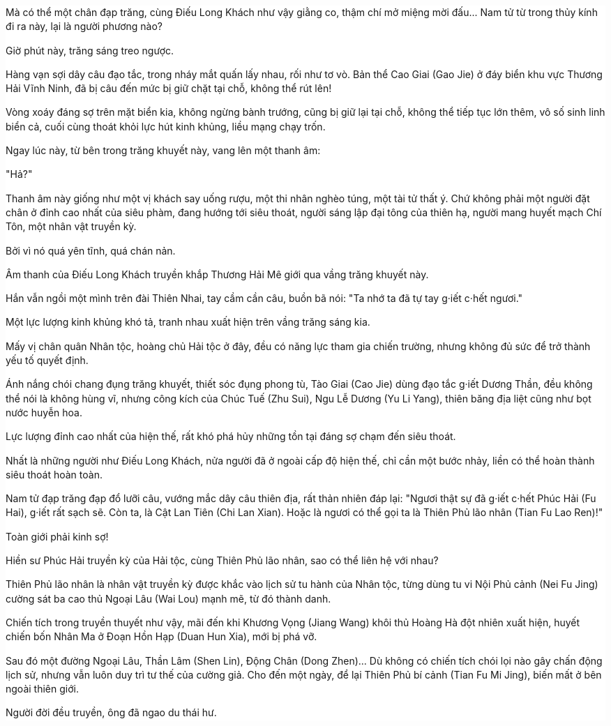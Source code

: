 Mà có thể một chân đạp trăng, cùng Điếu Long Khách như vậy giằng co, thậm chí mở miệng mời đấu... Nam tử từ trong thủy kính đi ra này, lại là người phương nào?

Giờ phút này, trăng sáng treo ngược.

Hàng vạn sợi dây câu đạo tắc, trong nháy mắt quấn lấy nhau, rối như tơ vò. Bản thể Cao Giai (Gao Jie) ở đáy biển khu vực Thương Hải Vĩnh Ninh, đã bị câu đến mức bị giữ chặt tại chỗ, không thể rút lên!

Vòng xoáy đáng sợ trên mặt biển kia, không ngừng bành trướng, cũng bị giữ lại tại chỗ, không thể tiếp tục lớn thêm, vô số sinh linh biển cả, cuối cùng thoát khỏi lực hút kinh khủng, liều mạng chạy trốn.

Ngay lúc này, từ bên trong trăng khuyết này, vang lên một thanh âm:

"Hả?"

Thanh âm này giống như một vị khách say uống rượu, một thi nhân nghèo túng, một tài tử thất ý. Chứ không phải một người đặt chân ở đỉnh cao nhất của siêu phàm, đang hướng tới siêu thoát, người sáng lập đại tông của thiên hạ, người mang huyết mạch Chí Tôn, một nhân vật truyền kỳ.

Bởi vì nó quá yên tĩnh, quá chán nản.

Âm thanh của Điếu Long Khách truyền khắp Thương Hải Mê giới qua vầng trăng khuyết này.

Hắn vẫn ngồi một mình trên đài Thiên Nhai, tay cầm cần câu, buồn bã nói: "Ta nhớ ta đã tự tay g·iết c·hết ngươi."

Một lực lượng kinh khủng khó tả, tranh nhau xuất hiện trên vầng trăng sáng kia.

Mấy vị chân quân Nhân tộc, hoàng chủ Hải tộc ở đây, đều có năng lực tham gia chiến trường, nhưng không đủ sức để trở thành yếu tố quyết định.

Ánh nắng chói chang đụng trăng khuyết, thiết sóc đụng phong tù, Tào Giai (Cao Jie) dùng đạo tắc g·iết Dương Thần, đều không thể nói là không hùng vĩ, nhưng công kích của Chúc Tuế (Zhu Sui), Ngu Lễ Dương (Yu Li Yang), thiên băng địa liệt cũng như bọt nước huyễn hoa.

Lực lượng đỉnh cao nhất của hiện thế, rất khó phá hủy những tồn tại đáng sợ chạm đến siêu thoát.

Nhất là những người như Điếu Long Khách, nửa người đã ở ngoài cấp độ hiện thế, chỉ cần một bước nhảy, liền có thể hoàn thành siêu thoát hoàn toàn.

Nam tử đạp trăng đạp đổ lưỡi câu, vướng mắc dây câu thiên địa, rất thản nhiên đáp lại: "Ngươi thật sự đã g·iết c·hết Phúc Hải (Fu Hai), g·iết rất sạch sẽ. Còn ta, là Cật Lan Tiên (Chi Lan Xian). Hoặc là ngươi có thể gọi ta là Thiên Phủ lão nhân (Tian Fu Lao Ren)!"

Toàn giới phải kinh sợ!

Hiền sư Phúc Hải truyền kỳ của Hải tộc, cùng Thiên Phủ lão nhân, sao có thể liên hệ với nhau?

Thiên Phủ lão nhân là nhân vật truyền kỳ được khắc vào lịch sử tu hành của Nhân tộc, từng dùng tu vi Nội Phủ cảnh (Nei Fu Jing) cường sát ba cao thủ Ngoại Lâu (Wai Lou) mạnh mẽ, từ đó thành danh.

Chiến tích trong truyền thuyết như vậy, mãi đến khi Khương Vọng (Jiang Wang) khôi thủ Hoàng Hà đột nhiên xuất hiện, huyết chiến bốn Nhân Ma ở Đoạn Hồn Hạp (Duan Hun Xia), mới bị phá vỡ.

Sau đó một đường Ngoại Lâu, Thần Lâm (Shen Lin), Động Chân (Dong Zhen)... Dù không có chiến tích chói lọi nào gây chấn động lịch sử, nhưng vẫn luôn duy trì tư thế của cường giả. Cho đến một ngày, để lại Thiên Phủ bí cảnh (Tian Fu Mi Jing), biến mất ở bên ngoài thiên giới.

Người đời đều truyền, ông đã ngao du thái hư.
